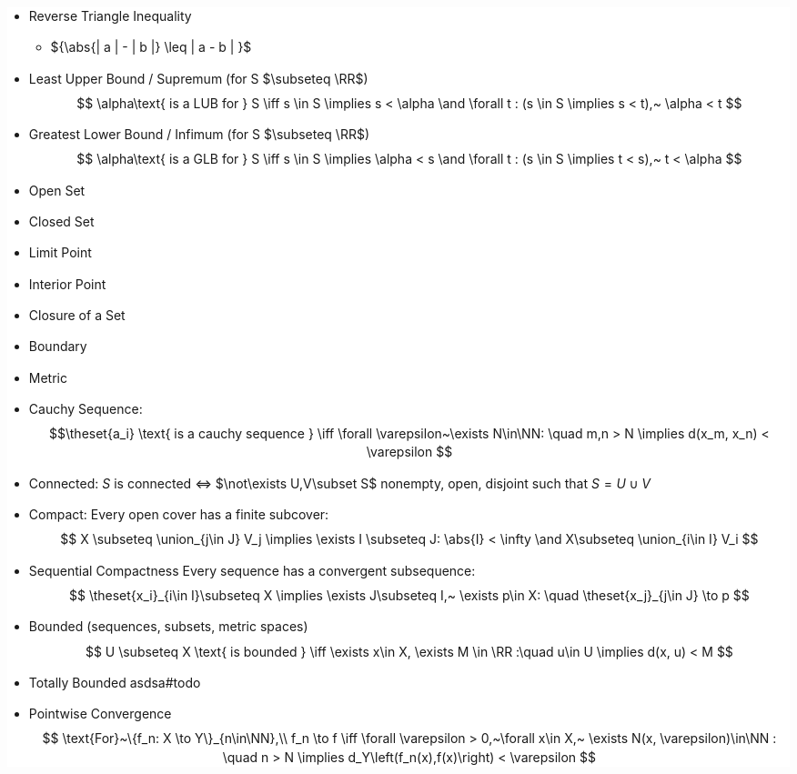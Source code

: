 - Reverse Triangle Inequality
	- ${\abs{| a | - | b |} \leq | a - b | }$

- Least Upper Bound / Supremum (for S $\subseteq \RR$)
	$$
	\alpha\text{ is a LUB for } S \iff s \in S \implies s < \alpha \and \forall t : (s \in S \implies s < t),~ \alpha < t
	$$

- Greatest Lower Bound / Infimum (for S $\subseteq \RR$)
	$$
	\alpha\text{ is a GLB for } S \iff s \in S \implies \alpha < s \and \forall t : (s \in S \implies t < s),~ t < \alpha
	$$

- Open Set
- Closed Set
- Limit Point
- Interior Point
- Closure of a Set
- Boundary
- Metric
- Cauchy Sequence: 
$$\theset{a_i} \text{ is a cauchy sequence } \iff \forall \varepsilon~\exists N\in\NN: \quad m,n > N \implies d(x_m, x_n) < \varepsilon $$

- Connected: 
$S$ is connected $\iff$ $\not\exists U,V\subset S$ nonempty, open, disjoint such that $S = U \cup V$

- Compact:
Every open cover has a finite subcover:
$$
X \subseteq \union_{j\in J} V_j \implies \exists I \subseteq J: \abs{I} < \infty \and X\subseteq \union_{i\in I} V_i
$$

- Sequential Compactness
Every sequence has a convergent subsequence:
$$
\theset{x_i}_{i\in I}\subseteq X \implies \exists J\subseteq I,~ \exists p\in X: \quad \theset{x_j}_{j\in J} \to p
$$

- Bounded (sequences, subsets, metric spaces)
$$
U \subseteq X \text{ is bounded } \iff \exists x\in X, \exists M \in \RR :\quad u\in U \implies d(x, u) < M
$$

- Totally Bounded
asdsa#todo

- Pointwise Convergence
$$
\text{For}~\{f_n: X \to Y\}_{n\in\NN},\\ f_n \to f \iff
\forall \varepsilon > 0,~\forall x\in X,~ \exists N(x, \varepsilon)\in\NN :
\quad n > N \implies d_Y\left(f_n(x),f(x)\right) < \varepsilon
$$

